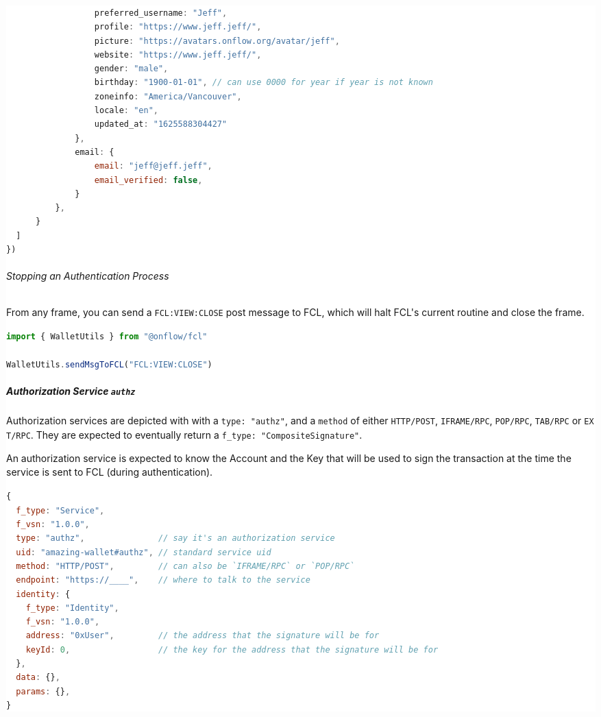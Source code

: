 ```javascript
                  preferred_username: "Jeff",
                  profile: "https://www.jeff.jeff/",
                  picture: "https://avatars.onflow.org/avatar/jeff",
                  website: "https://www.jeff.jeff/",
                  gender: "male",
                  birthday: "1900-01-01", // can use 0000 for year if year is not known
                  zoneinfo: "America/Vancouver",
                  locale: "en",
                  updated_at: "1625588304427"
              },
              email: {
                  email: "jeff@jeff.jeff",
                  email_verified: false,
              }
          },
      }
  ]
})
```

###### Stopping an Authentication Process

From any frame, you can send a `FCL:VIEW:CLOSE` post message to FCL, which will halt FCL's current routine and close the frame.

```javascript
import { WalletUtils } from "@onflow/fcl"

WalletUtils.sendMsgToFCL("FCL:VIEW:CLOSE")
```

##### <a id="authzservice"></a> Authorization Service `authz`

Authorization services are depicted with with a `type: "authz"`, and a `method` of either `HTTP/POST`, `IFRAME/RPC`, `POP/RPC`, `TAB/RPC` or `EXT/RPC`.
They are expected to eventually return a `f_type: "CompositeSignature"`.

An authorization service is expected to know the Account and the Key that will be used to sign the transaction at the time the service is sent to FCL (during authentication).

```javascript
{
  f_type: "Service",
  f_vsn: "1.0.0",
  type: "authz",               // say it's an authorization service
  uid: "amazing-wallet#authz", // standard service uid
  method: "HTTP/POST",         // can also be `IFRAME/RPC` or `POP/RPC`
  endpoint: "https://____",    // where to talk to the service
  identity: {
    f_type: "Identity",
    f_vsn: "1.0.0",
    address: "0xUser",         // the address that the signature will be for
    keyId: 0,                  // the key for the address that the signature will be for
  },
  data: {},
  params: {},
}
```
